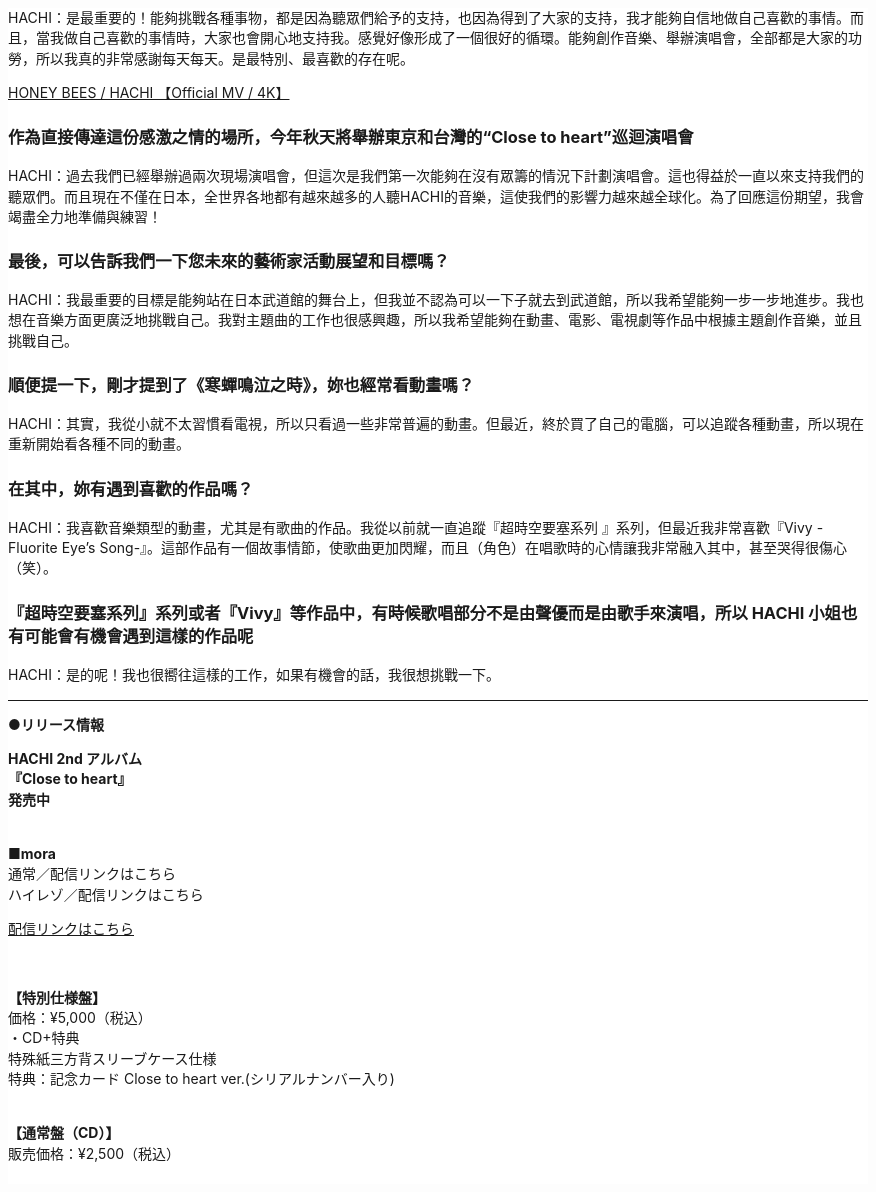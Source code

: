 HACHI：是最重要的！能夠挑戰各種事物，都是因為聽眾們給予的支持，也因為得到了大家的支持，我才能夠自信地做自己喜歡的事情。而且，當我做自己喜歡的事情時，大家也會開心地支持我。感覺好像形成了一個很好的循環。能夠創作音樂、舉辦演唱會，全部都是大家的功勞，所以我真的非常感謝每天每天。是最特別、最喜歡的存在呢。

[HONEY BEES / HACHI 【Official MV / 4K】](https://youtu.be/MDWubdsFeBc?si=DATN1dJS92X5ezkc)

### 作為直接傳達這份感激之情的場所，今年秋天將舉辦東京和台灣的“Close to heart”巡迴演唱會

HACHI：過去我們已經舉辦過兩次現場演唱會，但這次是我們第一次能夠在沒有眾籌的情況下計劃演唱會。這也得益於一直以來支持我們的聽眾們。而且現在不僅在日本，全世界各地都有越來越多的人聽HACHI的音樂，這使我們的影響力越來越全球化。為了回應這份期望，我會竭盡全力地準備與練習！

### 最後，可以告訴我們一下您未來的藝術家活動展望和目標嗎？

HACHI：我最重要的目標是能夠站在日本武道館的舞台上，但我並不認為可以一下子就去到武道館，所以我希望能夠一步一步地進步。我也想在音樂方面更廣泛地挑戰自己。我對主題曲的工作也很感興趣，所以我希望能夠在動畫、電影、電視劇等作品中根據主題創作音樂，並且挑戰自己。

### 順便提一下，剛才提到了《寒蟬鳴泣之時》，妳也經常看動畫嗎？

HACHI：其實，我從小就不太習慣看電視，所以只看過一些非常普遍的動畫。但最近，終於買了自己的電腦，可以追蹤各種動畫，所以現在重新開始看各種不同的動畫。

### 在其中，妳有遇到喜歡的作品嗎？

HACHI：我喜歡音樂類型的動畫，尤其是有歌曲的作品。我從以前就一直追蹤『超時空要塞系列 』系列，但最近我非常喜歡『Vivy -Fluorite Eye’s Song-』。這部作品有一個故事情節，使歌曲更加閃耀，而且（角色）在唱歌時的心情讓我非常融入其中，甚至哭得很傷心（笑）。

### 『超時空要塞系列』系列或者『Vivy』等作品中，有時候歌唱部分不是由聲優而是由歌手來演唱，所以 HACHI 小姐也有可能會有機會遇到這樣的作品呢

HACHI：是的呢！我也很嚮往這樣的工作，如果有機會的話，我很想挑戰一下。

***

**●リリース情報**<br/>

**HACHI 2nd アルバム**<br/>
**『Close to heart』**<br/>
**発売中**<br/>
<br/>

**■mora**<br/>
通常／配信リンクはこちら<br/>
ハイレゾ／配信リンクはこちら<br/>

[配信リンクはこちら](https://linkco.re/xPAgr3vB)

<br/>

**【特別仕様盤】**<br/>
価格：¥5,000（税込）<br/>
・CD+特典<br/>
特殊紙三方背スリーブケース仕様<br/>
特典：記念カード Close to heart ver.(シリアルナンバー入り)<br/>
<br/>

**【通常盤（CD）】**<br/>
販売価格：¥2,500（税込）<br/>
<br/>
